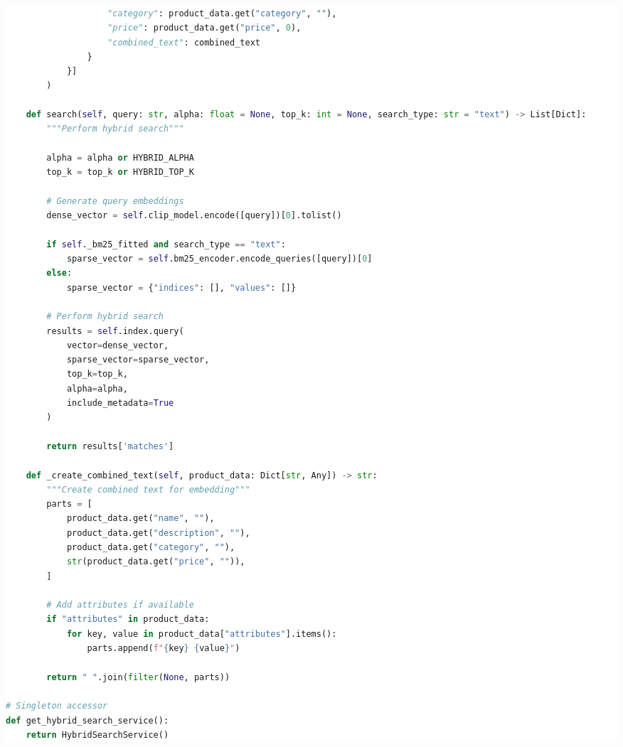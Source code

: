 ```python
                    "category": product_data.get("category", ""),
                    "price": product_data.get("price", 0),
                    "combined_text": combined_text
                }
            }]
        )

    def search(self, query: str, alpha: float = None, top_k: int = None, search_type: str = "text") -> List[Dict]:
        """Perform hybrid search"""

        alpha = alpha or HYBRID_ALPHA
        top_k = top_k or HYBRID_TOP_K

        # Generate query embeddings
        dense_vector = self.clip_model.encode([query])[0].tolist()

        if self._bm25_fitted and search_type == "text":
            sparse_vector = self.bm25_encoder.encode_queries([query])[0]
        else:
            sparse_vector = {"indices": [], "values": []}

        # Perform hybrid search
        results = self.index.query(
            vector=dense_vector,
            sparse_vector=sparse_vector,
            top_k=top_k,
            alpha=alpha,
            include_metadata=True
        )

        return results['matches']

    def _create_combined_text(self, product_data: Dict[str, Any]) -> str:
        """Create combined text for embedding"""
        parts = [
            product_data.get("name", ""),
            product_data.get("description", ""),
            product_data.get("category", ""),
            str(product_data.get("price", "")),
        ]

        # Add attributes if available
        if "attributes" in product_data:
            for key, value in product_data["attributes"].items():
                parts.append(f"{key} {value}")

        return " ".join(filter(None, parts))

# Singleton accessor
def get_hybrid_search_service():
    return HybridSearchService()
```
